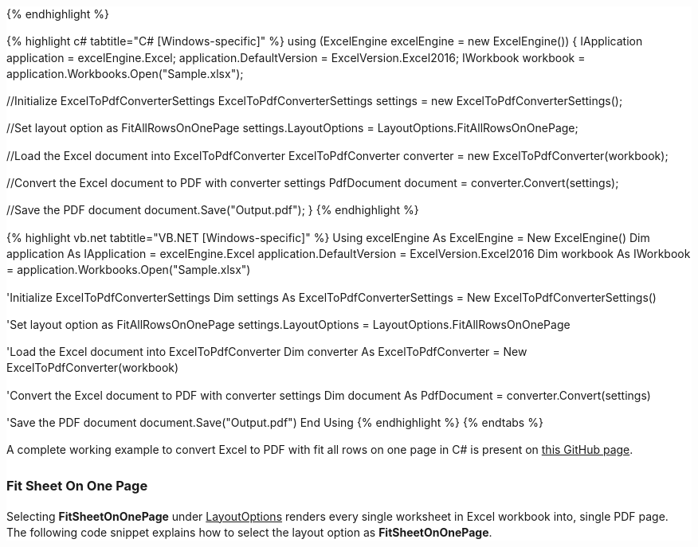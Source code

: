 {% endhighlight %}

{% highlight c# tabtitle="C# [Windows-specific]" %}
using (ExcelEngine excelEngine = new ExcelEngine())
{
  IApplication application = excelEngine.Excel;
  application.DefaultVersion = ExcelVersion.Excel2016;
  IWorkbook workbook = application.Workbooks.Open("Sample.xlsx");

  //Initialize ExcelToPdfConverterSettings
  ExcelToPdfConverterSettings settings = new ExcelToPdfConverterSettings();

  //Set layout option as FitAllRowsOnOnePage
  settings.LayoutOptions = LayoutOptions.FitAllRowsOnOnePage;

  //Load the Excel document into ExcelToPdfConverter
  ExcelToPdfConverter converter = new ExcelToPdfConverter(workbook);

  //Convert the Excel document to PDF with converter settings
  PdfDocument document = converter.Convert(settings);

  //Save the PDF document
  document.Save("Output.pdf");
}
{% endhighlight %}

{% highlight vb.net tabtitle="VB.NET [Windows-specific]" %}
Using excelEngine As ExcelEngine = New ExcelEngine()
  Dim application As IApplication = excelEngine.Excel
  application.DefaultVersion = ExcelVersion.Excel2016
  Dim workbook As IWorkbook = application.Workbooks.Open("Sample.xlsx")

  'Initialize ExcelToPdfConverterSettings
  Dim settings As ExcelToPdfConverterSettings = New ExcelToPdfConverterSettings()

  'Set layout option as FitAllRowsOnOnePage
  settings.LayoutOptions = LayoutOptions.FitAllRowsOnOnePage

  'Load the Excel document into ExcelToPdfConverter
  Dim converter As ExcelToPdfConverter = New ExcelToPdfConverter(workbook)

  'Convert the Excel document to PDF with converter settings
  Dim document As PdfDocument = converter.Convert(settings)

  'Save the PDF document
  document.Save("Output.pdf")
End Using
{% endhighlight %}
{% endtabs %}

A complete working example to convert Excel to PDF with fit all rows on one page in C# is present on [this GitHub page](https://github.com/SyncfusionExamples/XlsIO-Examples/tree/master/Excel%20to%20PDF/Fit%20All%20Rows%20On%20One%20Page/.NET/Fit%20All%20Rows%20On%20One%20Page).

### Fit Sheet On One Page

Selecting **FitSheetOnOnePage** under [LayoutOptions](https://help.syncfusion.com/cr/document-processing/Syncfusion.ExcelToPdfConverter.ExcelToPdfConverterSettings.html#Syncfusion_ExcelToPdfConverter_ExcelToPdfConverterSettings_LayoutOptions) renders every single worksheet in Excel workbook into, single PDF page. The following code snippet explains how to select the layout option as **FitSheetOnOnePage**.
